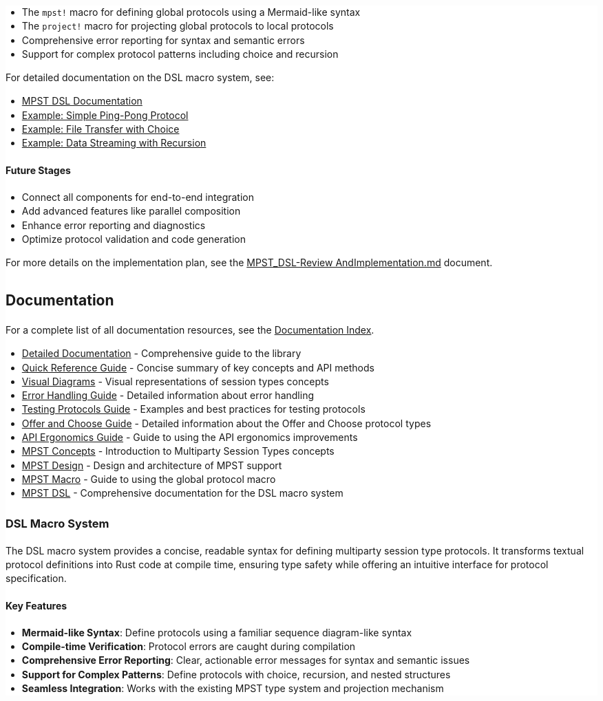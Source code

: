 - The `mpst!` macro for defining global protocols using a Mermaid-like syntax
- The `project!` macro for projecting global protocols to local protocols
- Comprehensive error reporting for syntax and semantic errors
- Support for complex protocol patterns including choice and recursion

For detailed documentation on the DSL macro system, see:
- [MPST DSL Documentation](docs/mpst-dsl.md)
- [Example: Simple Ping-Pong Protocol](docs/examples/ping-pong.md)
- [Example: File Transfer with Choice](docs/examples/file-transfer.md)
- [Example: Data Streaming with Recursion](docs/examples/data-stream.md)

#### Future Stages

- Connect all components for end-to-end integration
- Add advanced features like parallel composition
- Enhance error reporting and diagnostics
- Optimize protocol validation and code generation

For more details on the implementation plan, see the [MPST_DSL-Review AndImplementation.md](docs/chats/MPST_DSL-Review%20AndImplementation.md) document.

## Documentation

For a complete list of all documentation resources, see the [Documentation Index](docs/index.md).

- [Detailed Documentation](docs/session-types-documentation.md) - Comprehensive guide to the library
- [Quick Reference Guide](docs/quick-reference.md) - Concise summary of key concepts and API methods
- [Visual Diagrams](docs/session-types-diagrams.md) - Visual representations of session types concepts
- [Error Handling Guide](docs/error-handling.md) - Detailed information about error handling
- [Testing Protocols Guide](docs/testing-protocols.md) - Examples and best practices for testing protocols
- [Offer and Choose Guide](docs/offer-choose.md) - Detailed information about the Offer and Choose protocol types
- [API Ergonomics Guide](docs/api-ergonomics.md) - Guide to using the API ergonomics improvements
- [MPST Concepts](docs/mpst-concepts.md) - Introduction to Multiparty Session Types concepts
- [MPST Design](docs/mpst-design.md) - Design and architecture of MPST support
- [MPST Macro](docs/mpst-macro.md) - Guide to using the global protocol macro
- [MPST DSL](docs/mpst-dsl.md) - Comprehensive documentation for the DSL macro system

### DSL Macro System

The DSL macro system provides a concise, readable syntax for defining multiparty session type protocols. It transforms textual protocol definitions into Rust code at compile time, ensuring type safety while offering an intuitive interface for protocol specification.

#### Key Features

- **Mermaid-like Syntax**: Define protocols using a familiar sequence diagram-like syntax
- **Compile-time Verification**: Protocol errors are caught during compilation
- **Comprehensive Error Reporting**: Clear, actionable error messages for syntax and semantic issues
- **Support for Complex Patterns**: Define protocols with choice, recursion, and nested structures
- **Seamless Integration**: Works with the existing MPST type system and projection mechanism
